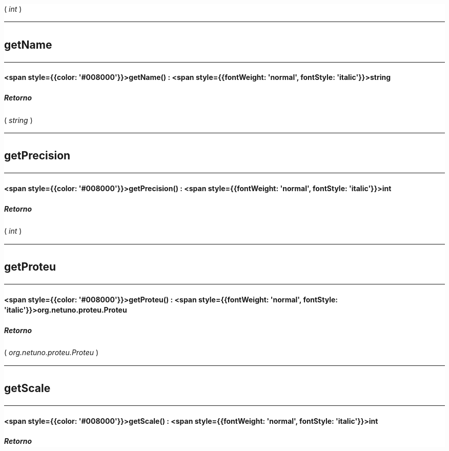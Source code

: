 ( _int_ )


---

## getName

---

#### <span style={{color: '#008000'}}>getName</span>() : <span style={{fontWeight: 'normal', fontStyle: 'italic'}}>string</span>
##### Retorno

( _string_ )


---

## getPrecision

---

#### <span style={{color: '#008000'}}>getPrecision</span>() : <span style={{fontWeight: 'normal', fontStyle: 'italic'}}>int</span>
##### Retorno

( _int_ )


---

## getProteu

---

#### <span style={{color: '#008000'}}>getProteu</span>() : <span style={{fontWeight: 'normal', fontStyle: 'italic'}}>org.netuno.proteu.Proteu</span>
##### Retorno

( _org.netuno.proteu.Proteu_ )


---

## getScale

---

#### <span style={{color: '#008000'}}>getScale</span>() : <span style={{fontWeight: 'normal', fontStyle: 'italic'}}>int</span>
##### Retorno
